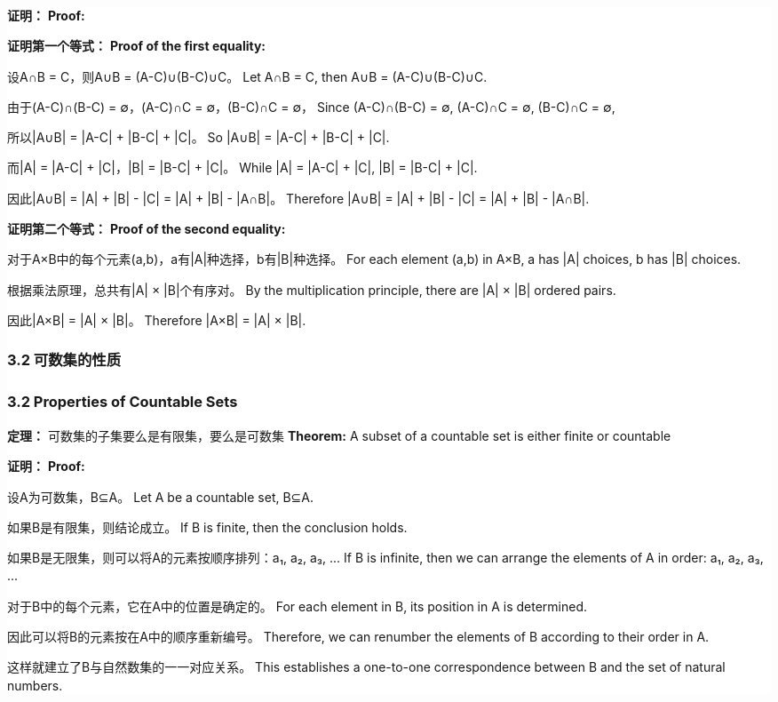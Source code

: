 **证明：**
**Proof:**

**证明第一个等式：**
**Proof of the first equality:**

设A∩B = C，则A∪B = (A-C)∪(B-C)∪C。
Let A∩B = C, then A∪B = (A-C)∪(B-C)∪C.

由于(A-C)∩(B-C) = ∅，(A-C)∩C = ∅，(B-C)∩C = ∅，
Since (A-C)∩(B-C) = ∅, (A-C)∩C = ∅, (B-C)∩C = ∅,

所以|A∪B| = |A-C| + |B-C| + |C|。
So |A∪B| = |A-C| + |B-C| + |C|.

而|A| = |A-C| + |C|，|B| = |B-C| + |C|。
While |A| = |A-C| + |C|, |B| = |B-C| + |C|.

因此|A∪B| = |A| + |B| - |C| = |A| + |B| - |A∩B|。
Therefore |A∪B| = |A| + |B| - |C| = |A| + |B| - |A∩B|.

**证明第二个等式：**
**Proof of the second equality:**

对于A×B中的每个元素(a,b)，a有|A|种选择，b有|B|种选择。
For each element (a,b) in A×B, a has |A| choices, b has |B| choices.

根据乘法原理，总共有|A| × |B|个有序对。
By the multiplication principle, there are |A| × |B| ordered pairs.

因此|A×B| = |A| × |B|。
Therefore |A×B| = |A| × |B|.

### 3.2 可数集的性质

### 3.2 Properties of Countable Sets

**定理：** 可数集的子集要么是有限集，要么是可数集
**Theorem:** A subset of a countable set is either finite or countable

**证明：**
**Proof:**

设A为可数集，B⊆A。
Let A be a countable set, B⊆A.

如果B是有限集，则结论成立。
If B is finite, then the conclusion holds.

如果B是无限集，则可以将A的元素按顺序排列：a₁, a₂, a₃, ...
If B is infinite, then we can arrange the elements of A in order: a₁, a₂, a₃, ...

对于B中的每个元素，它在A中的位置是确定的。
For each element in B, its position in A is determined.

因此可以将B的元素按在A中的顺序重新编号。
Therefore, we can renumber the elements of B according to their order in A.

这样就建立了B与自然数集的一一对应关系。
This establishes a one-to-one correspondence between B and the set of natural numbers.
